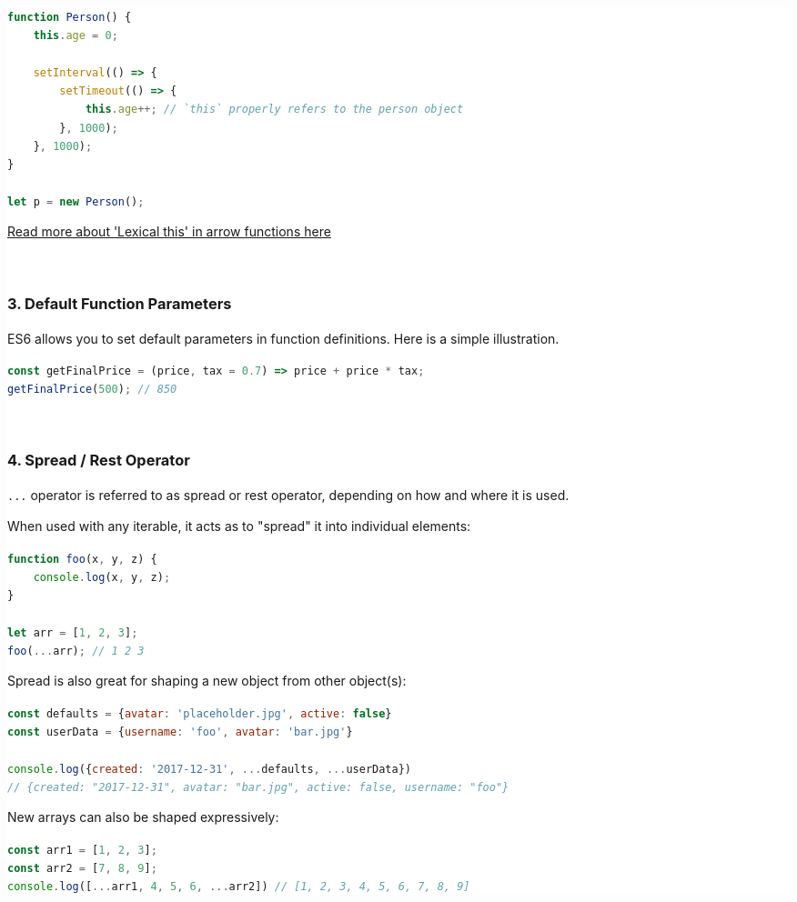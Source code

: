 ```javascript
function Person() {
    this.age = 0;

    setInterval(() => {
        setTimeout(() => {
            this.age++; // `this` properly refers to the person object
        }, 1000);
    }, 1000);
}

let p = new Person();
```
[Read more about 'Lexical this' in arrow functions here](https://developer.mozilla.org/en-US/docs/Web/JavaScript/Reference/Functions/Arrow_functions#No_binding_of_this)

<br>

### 3. Default Function Parameters

ES6 allows you to set default parameters in function definitions. Here is a simple illustration.

```javascript
const getFinalPrice = (price, tax = 0.7) => price + price * tax;
getFinalPrice(500); // 850
```

<br>

### 4. Spread / Rest Operator

`...` operator is referred to as spread or rest operator, depending on how and where it is used.

When used with any iterable, it acts as to "spread" it into individual elements:

```javascript
function foo(x, y, z) {
    console.log(x, y, z);
}

let arr = [1, 2, 3];
foo(...arr); // 1 2 3
```

Spread is also great for shaping a new object from other object(s):

```javascript
const defaults = {avatar: 'placeholder.jpg', active: false}
const userData = {username: 'foo', avatar: 'bar.jpg'}

console.log({created: '2017-12-31', ...defaults, ...userData})
// {created: "2017-12-31", avatar: "bar.jpg", active: false, username: "foo"}
```

New arrays can also be shaped expressively:

```javascript
const arr1 = [1, 2, 3];
const arr2 = [7, 8, 9];
console.log([...arr1, 4, 5, 6, ...arr2]) // [1, 2, 3, 4, 5, 6, 7, 8, 9]
```
